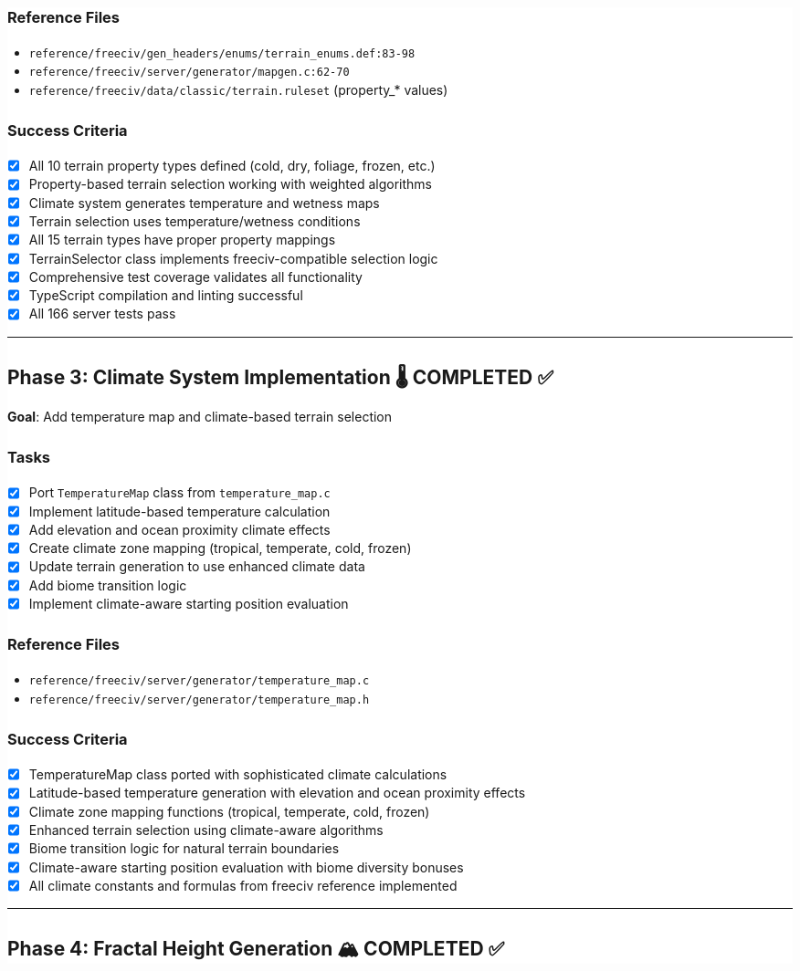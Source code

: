 ### Reference Files
- `reference/freeciv/gen_headers/enums/terrain_enums.def:83-98`
- `reference/freeciv/server/generator/mapgen.c:62-70`
- `reference/freeciv/data/classic/terrain.ruleset` (property_* values)

### Success Criteria
- [x] All 10 terrain property types defined (cold, dry, foliage, frozen, etc.)
- [x] Property-based terrain selection working with weighted algorithms
- [x] Climate system generates temperature and wetness maps
- [x] Terrain selection uses temperature/wetness conditions
- [x] All 15 terrain types have proper property mappings
- [x] TerrainSelector class implements freeciv-compatible selection logic
- [x] Comprehensive test coverage validates all functionality
- [x] TypeScript compilation and linting successful
- [x] All 166 server tests pass

---

## Phase 3: Climate System Implementation 🌡️ **COMPLETED** ✅

**Goal**: Add temperature map and climate-based terrain selection  

### Tasks
- [x] Port `TemperatureMap` class from `temperature_map.c`
- [x] Implement latitude-based temperature calculation
- [x] Add elevation and ocean proximity climate effects
- [x] Create climate zone mapping (tropical, temperate, cold, frozen)
- [x] Update terrain generation to use enhanced climate data
- [x] Add biome transition logic
- [x] Implement climate-aware starting position evaluation

### Reference Files
- `reference/freeciv/server/generator/temperature_map.c`
- `reference/freeciv/server/generator/temperature_map.h`

### Success Criteria
- [x] TemperatureMap class ported with sophisticated climate calculations
- [x] Latitude-based temperature generation with elevation and ocean proximity effects
- [x] Climate zone mapping functions (tropical, temperate, cold, frozen)
- [x] Enhanced terrain selection using climate-aware algorithms
- [x] Biome transition logic for natural terrain boundaries
- [x] Climate-aware starting position evaluation with biome diversity bonuses
- [x] All climate constants and formulas from freeciv reference implemented

---

## Phase 4: Fractal Height Generation 🏔️ **COMPLETED** ✅
